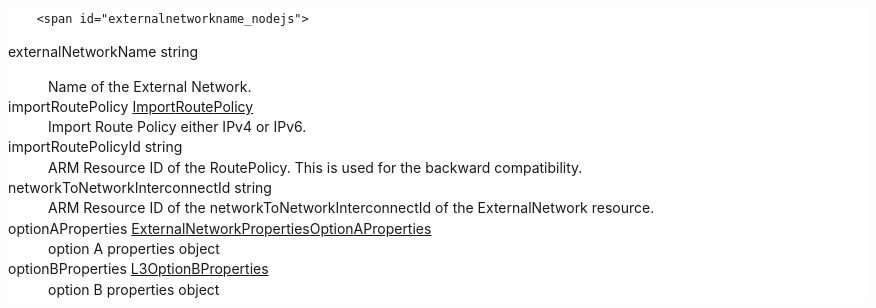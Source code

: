         <span id="externalnetworkname_nodejs">
<a data-swiftype-name="resource-property" data-swiftype-type="text" href="#externalnetworkname_nodejs" style="color: inherit; text-decoration: inherit;">external<wbr>Network<wbr>Name</a>
</span>
        <span class="property-indicator"></span>
        <span class="property-type">string</span>
    </dt>
    <dd>Name of the External Network.</dd><dt class="property-optional"
            title="Optional">
        <span id="importroutepolicy_nodejs">
<a data-swiftype-name="resource-property" data-swiftype-type="text" href="#importroutepolicy_nodejs" style="color: inherit; text-decoration: inherit;">import<wbr>Route<wbr>Policy</a>
</span>
        <span class="property-indicator"></span>
        <span class="property-type"><a href="#importroutepolicy">Import<wbr>Route<wbr>Policy</a></span>
    </dt>
    <dd>Import Route Policy either IPv4 or IPv6.</dd><dt class="property-optional"
            title="Optional">
        <span id="importroutepolicyid_nodejs">
<a data-swiftype-name="resource-property" data-swiftype-type="text" href="#importroutepolicyid_nodejs" style="color: inherit; text-decoration: inherit;">import<wbr>Route<wbr>Policy<wbr>Id</a>
</span>
        <span class="property-indicator"></span>
        <span class="property-type">string</span>
    </dt>
    <dd>ARM Resource ID of the RoutePolicy. This is used for the backward compatibility.</dd><dt class="property-optional"
            title="Optional">
        <span id="networktonetworkinterconnectid_nodejs">
<a data-swiftype-name="resource-property" data-swiftype-type="text" href="#networktonetworkinterconnectid_nodejs" style="color: inherit; text-decoration: inherit;">network<wbr>To<wbr>Network<wbr>Interconnect<wbr>Id</a>
</span>
        <span class="property-indicator"></span>
        <span class="property-type">string</span>
    </dt>
    <dd>ARM Resource ID of the networkToNetworkInterconnectId of the ExternalNetwork resource.</dd><dt class="property-optional"
            title="Optional">
        <span id="optionaproperties_nodejs">
<a data-swiftype-name="resource-property" data-swiftype-type="text" href="#optionaproperties_nodejs" style="color: inherit; text-decoration: inherit;">option<wbr>AProperties</a>
</span>
        <span class="property-indicator"></span>
        <span class="property-type"><a href="#externalnetworkpropertiesoptionaproperties">External<wbr>Network<wbr>Properties<wbr>Option<wbr>AProperties</a></span>
    </dt>
    <dd>option A properties object</dd><dt class="property-optional"
            title="Optional">
        <span id="optionbproperties_nodejs">
<a data-swiftype-name="resource-property" data-swiftype-type="text" href="#optionbproperties_nodejs" style="color: inherit; text-decoration: inherit;">option<wbr>BProperties</a>
</span>
        <span class="property-indicator"></span>
        <span class="property-type"><a href="#l3optionbproperties">L3Option<wbr>BProperties</a></span>
    </dt>
    <dd>option B properties object</dd></dl>
</pulumi-choosable>
</div>
